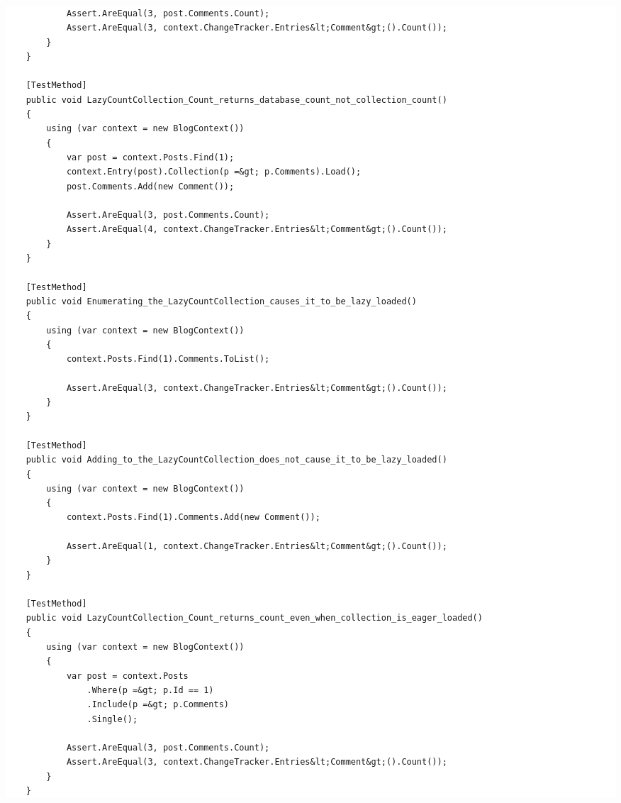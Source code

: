                 Assert.AreEqual(3, post.Comments.Count);
                Assert.AreEqual(3, context.ChangeTracker.Entries&lt;Comment&gt;().Count());
            }
        }

        [TestMethod]
        public void LazyCountCollection_Count_returns_database_count_not_collection_count()
        {
            using (var context = new BlogContext())
            {
                var post = context.Posts.Find(1);
                context.Entry(post).Collection(p =&gt; p.Comments).Load();
                post.Comments.Add(new Comment());

                Assert.AreEqual(3, post.Comments.Count);
                Assert.AreEqual(4, context.ChangeTracker.Entries&lt;Comment&gt;().Count());
            }
        }

        [TestMethod]
        public void Enumerating_the_LazyCountCollection_causes_it_to_be_lazy_loaded()
        {
            using (var context = new BlogContext())
            {
                context.Posts.Find(1).Comments.ToList();

                Assert.AreEqual(3, context.ChangeTracker.Entries&lt;Comment&gt;().Count());
            }
        }

        [TestMethod]
        public void Adding_to_the_LazyCountCollection_does_not_cause_it_to_be_lazy_loaded()
        {
            using (var context = new BlogContext())
            {
                context.Posts.Find(1).Comments.Add(new Comment());

                Assert.AreEqual(1, context.ChangeTracker.Entries&lt;Comment&gt;().Count());
            }
        }

        [TestMethod]
        public void LazyCountCollection_Count_returns_count_even_when_collection_is_eager_loaded()
        {
            using (var context = new BlogContext())
            {
                var post = context.Posts
                    .Where(p =&gt; p.Id == 1)
                    .Include(p =&gt; p.Comments)
                    .Single();

                Assert.AreEqual(3, post.Comments.Count);
                Assert.AreEqual(3, context.ChangeTracker.Entries&lt;Comment&gt;().Count());
            }
        }
